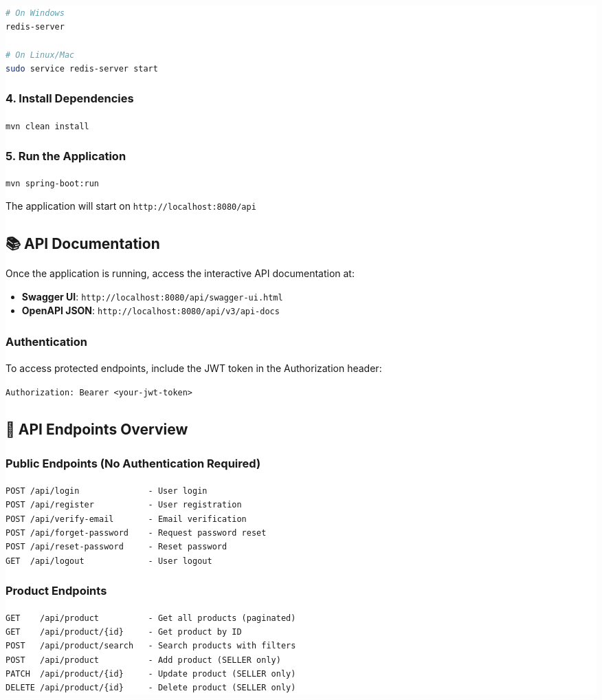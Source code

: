 ```bash
# On Windows
redis-server

# On Linux/Mac
sudo service redis-server start
```

### 4. Install Dependencies

```bash
mvn clean install
```

### 5. Run the Application

```bash
mvn spring-boot:run
```

The application will start on `http://localhost:8080/api`

## 📚 API Documentation

Once the application is running, access the interactive API documentation at:

- **Swagger UI**: `http://localhost:8080/api/swagger-ui.html`
- **OpenAPI JSON**: `http://localhost:8080/api/v3/api-docs`

### Authentication

To access protected endpoints, include the JWT token in the Authorization header:

```http
Authorization: Bearer <your-jwt-token>
```

## 🔐 API Endpoints Overview

### Public Endpoints (No Authentication Required)

```http
POST /api/login              - User login
POST /api/register           - User registration
POST /api/verify-email       - Email verification
POST /api/forget-password    - Request password reset
POST /api/reset-password     - Reset password
GET  /api/logout             - User logout
```

### Product Endpoints

```http
GET    /api/product          - Get all products (paginated)
GET    /api/product/{id}     - Get product by ID
POST   /api/product/search   - Search products with filters
POST   /api/product          - Add product (SELLER only)
PATCH  /api/product/{id}     - Update product (SELLER only)
DELETE /api/product/{id}     - Delete product (SELLER only)
```

